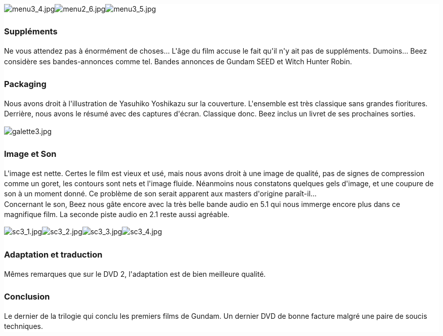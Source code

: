 
![menu3_4.jpg](/images/mini/images-stories-saga-msgundam-images-dvd-_tb_150x_menu3_4.jpg)![menu2_6.jpg](/images/mini/images-stories-saga-msgundam-images-dvd-_tb_150x_menu2_6.jpg)![menu3_5.jpg](/images/mini/images-stories-saga-msgundam-images-dvd-_tb_150x_menu3_5.jpg)


### Suppléments


Ne vous attendez pas à énormément de choses... L'âge du film accuse le fait qu'il n'y ait pas de suppléments. Dumoins... Beez considère ses bandes-annonces comme tel. Bandes annonces de Gundam SEED et Witch Hunter Robin.


### Packaging


Nous avons droit à l'illustration de Yasuhiko Yoshikazu sur la couverture. L'ensemble est très classique sans grandes fioritures. Derrière, nous avons le résumé avec des captures d'écran. Classique donc. Beez inclus un livret de ses prochaines sorties.


![galette3.jpg](/images/mini/images-stories-saga-msgundam-images-dvd-_tb_150x_galette3.jpg)


### Image et Son


L'image est nette. Certes le film est vieux et usé, mais nous avons droit à une image de qualité, pas de signes de compression comme un goret, les contours sont nets et l'image fluide. Néanmoins nous constatons quelques gels d'image, et une coupure de son à un moment donné. Ce problème de son serait apparent aux masters d'origine paraît-il...  
Concernant le son, Beez nous gâte encore avec la très belle bande audio en 5.1 qui nous immerge encore plus dans ce magnifique film. La seconde piste audio en 2.1 reste aussi agréable.


![sc3_1.jpg](/images/mini/images-stories-saga-msgundam-images-dvd-_tb_150x_sc3_1.jpg)![sc3_2.jpg](/images/mini/images-stories-saga-msgundam-images-dvd-_tb_150x_sc3_2.jpg)![sc3_3.jpg](/images/mini/images-stories-saga-msgundam-images-dvd-_tb_150x_sc3_3.jpg)![sc3_4.jpg](/images/mini/images-stories-saga-msgundam-images-dvd-_tb_150x_sc3_4.jpg)


### Adaptation et traduction


Mêmes remarques que sur le DVD 2, l'adaptation est de bien meilleure qualité.


### Conclusion


Le dernier de la trilogie qui conclu les premiers films de Gundam. Un dernier DVD de bonne facture malgré une paire de soucis techniques.

